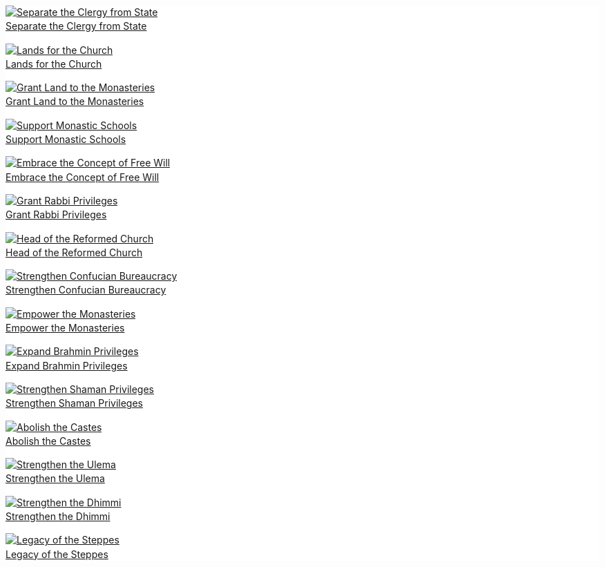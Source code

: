 [![Separate the Clergy from State](/images/9/9f/Reform_partial_secularisation.png)](#Separate_the_Clergy_from_State "Separate the Clergy from State")  
[Separate the Clergy from State](#Separate_the_Clergy_from_State)

[![Lands for the Church](/images/f/fa/Gov_pope.png)](#Lands_for_the_Church "Lands for the Church")  
[Lands for the Church](#Lands_for_the_Church)

[![Grant Land to the Monasteries](/images/f/fa/Gov_pope.png)](#Grant_Land_to_the_Monasteries "Grant Land to the Monasteries")  
[Grant Land to the Monasteries](#Grant_Land_to_the_Monasteries)

[![Support Monastic Schools](/images/f/fa/Gov_pope.png)](#Support_Monastic_Schools "Support Monastic Schools")  
[Support Monastic Schools](#Support_Monastic_Schools)

[![Embrace the Concept of Free Will](/images/e/e4/Gov_articles_of_agreement.png)](#Embrace_the_Concept_of_Free_Will "Embrace the Concept of Free Will")  
[Embrace the Concept of Free Will](#Embrace_the_Concept_of_Free_Will)

[![Grant Rabbi Privileges](/images/0/0e/Gov_rabbi.png)](#Grant_Rabbi_Privileges "Grant Rabbi Privileges")  
[Grant Rabbi Privileges](#Grant_Rabbi_Privileges)

[![Head of the Reformed Church](/images/0/03/Reform_regionally_elected_commanders.png)](#Head_of_the_Reformed_Church "Head of the Reformed Church")  
[Head of the Reformed Church](#Head_of_the_Reformed_Church)

[![Strengthen Confucian Bureaucracy](/images/1/17/Gov_asian_scripture.png)](#Strengthen_Confucian_Bureaucracy "Strengthen Confucian Bureaucracy")  
[Strengthen Confucian Bureaucracy](#Strengthen_Confucian_Bureaucracy)

[![Empower the Monasteries](/images/0/02/Reform_religious_harmony.png)](#Empower_the_Monasteries "Empower the Monasteries")  
[Empower the Monasteries](#Empower_the_Monasteries)

[![Expand Brahmin Privileges](/images/b/b6/Gov_indian_crown.png)](#Expand_Brahmin_Privileges "Expand Brahmin Privileges")  
[Expand Brahmin Privileges](#Expand_Brahmin_Privileges)

[![Strengthen Shaman Privileges](/images/7/75/Gov_tribal_martial_society.png)](#Strengthen_Shaman_Privileges "Strengthen Shaman Privileges")  
[Strengthen Shaman Privileges](#Strengthen_Shaman_Privileges)

[![Abolish the Castes](/images/9/93/Gov_indian_sultanate.png)](#Abolish_the_Castes "Abolish the Castes")  
[Abolish the Castes](#Abolish_the_Castes)

[![Strengthen the Ulema](/images/6/60/Gov_mamluk_government.png)](#Strengthen_the_Ulema "Strengthen the Ulema")  
[Strengthen the Ulema](#Strengthen_the_Ulema)

[![Strengthen the Dhimmi](/images/9/9f/Gov_noble_muslim.png)](#Strengthen_the_Dhimmi "Strengthen the Dhimmi")  
[Strengthen the Dhimmi](#Strengthen_the_Dhimmi)

[![Legacy of the Steppes](/images/e/ea/Gov_horde_riding.png)](#Legacy_of_the_Steppes "Legacy of the Steppes")  
[Legacy of the Steppes](#Legacy_of_the_Steppes)
